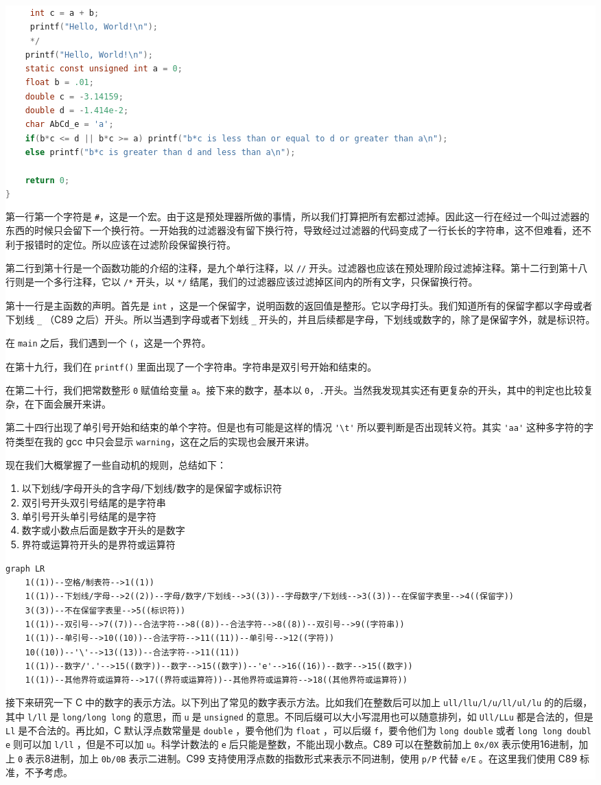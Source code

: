 ```c
     int c = a + b;
     printf("Hello, World!\n");
     */
    printf("Hello, World!\n");
    static const unsigned int a = 0;
    float b = .01;
    double c = -3.14159;
    double d = -1.414e-2;
    char AbCd_e = 'a';
    if(b*c <= d || b*c >= a) printf("b*c is less than or equal to d or greater than a\n");
    else printf("b*c is greater than d and less than a\n");

    return 0;
}
```

第一行第一个字符是 `#`，这是一个宏。由于这是预处理器所做的事情，所以我们打算把所有宏都过滤掉。因此这一行在经过一个叫过滤器的东西的时候只会留下一个换行符。一开始我的过滤器没有留下换行符，导致经过过滤器的代码变成了一行长长的字符串，这不但难看，还不利于报错时的定位。所以应该在过滤阶段保留换行符。

第二行到第十行是一个函数功能的介绍的注释，是九个单行注释，以 `//` 开头。过滤器也应该在预处理阶段过滤掉注释。第十二行到第十八行则是一个多行注释，它以 `/*` 开头，以 `*/` 结尾，我们的过滤器应该过滤掉区间内的所有文字，只保留换行符。

第十一行是主函数的声明。首先是 `int` ，这是一个保留字，说明函数的返回值是整形。它以字母打头。我们知道所有的保留字都以字母或者下划线 `_` （C89 之后）开头。所以当遇到字母或者下划线 `_` 开头的，并且后续都是字母，下划线或数字的，除了是保留字外，就是标识符。

在 `main` 之后，我们遇到一个 `(`，这是一个界符。

在第十九行，我们在 `printf()` 里面出现了一个字符串。字符串是双引号开始和结束的。

在第二十行，我们把常数整形 `0` 赋值给变量 `a`。接下来的数字，基本以 `0`，`.`开头。当然我发现其实还有更复杂的开头，其中的判定也比较复杂，在下面会展开来讲。

第二十四行出现了单引号开始和结束的单个字符。但是也有可能是这样的情况 `'\t'` 所以要判断是否出现转义符。其实 `'aa'` 这种多字符的字符类型在我的 gcc 中只会显示 `warning`，这在之后的实现也会展开来讲。

现在我们大概掌握了一些自动机的规则，总结如下：

1. 以下划线/字母开头的含字母/下划线/数字的是保留字或标识符
2. 双引号开头双引号结尾的是字符串
3. 单引号开头单引号结尾的是字符
4. 数字或小数点后面是数字开头的是数字
5. 界符或运算符开头的是界符或运算符

```mermaid
graph LR
    1((1))--空格/制表符-->1((1))
    1((1))--下划线/字母-->2((2))--字母/数字/下划线-->3((3))--字母数字/下划线-->3((3))--在保留字表里-->4((保留字))
    3((3))--不在保留字表里-->5((标识符))
    1((1))--双引号-->7((7))--合法字符-->8((8))--合法字符-->8((8))--双引号-->9((字符串))
    1((1))--单引号-->10((10))--合法字符-->11((11))--单引号-->12((字符))
    10((10))--'\'-->13((13))--合法字符-->11((11))
    1((1))--数字/'.'-->15((数字))--数字-->15((数字))--'e'-->16((16))--数字-->15((数字))
    1((1))--其他界符或运算符-->17((界符或运算符))--其他界符或运算符-->18((其他界符或运算符))
```

接下来研究一下 C 中的数字的表示方法。以下列出了常见的数字表示方法。比如我们在整数后可以加上 `ull/llu/l/u/ll/ul/lu` 的的后缀，其中 `l/ll` 是 `long/long long` 的意思，而 `u` 是 `unsigned` 的意思。不同后缀可以大小写混用也可以随意排列，如 `Ull/LLu` 都是合法的，但是 `Ll` 是不合法的。再比如，C 默认浮点数常量是 `double` ，要令他们为 `float` ，可以后缀 `f`，要令他们为 `long double` 或者 `long long double` 则可以加 `l/ll` ，但是不可以加 `u`。科学计数法的 `e` 后只能是整数，不能出现小数点。C89 可以在整数前加上 `0x/0X` 表示使用16进制，加上 `0` 表示8进制，加上 `0b/0B` 表示二进制。C99 支持使用浮点数的指数形式来表示不同进制，使用 `p/P` 代替 `e/E` 。在这里我们使用 C89 标准，不予考虑。

